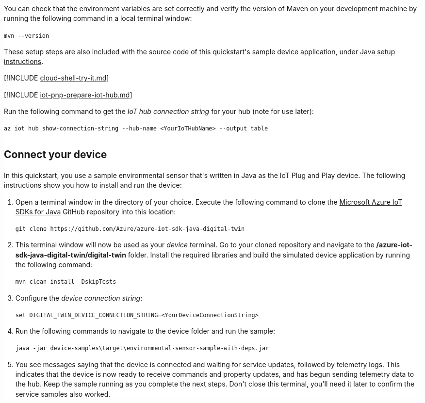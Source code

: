 You can check that the environment variables are set correctly and verify the version of Maven on your development machine by running the following command in a local terminal window:

```cmd/sh
mvn --version
```

These setup steps are also included with the source code of this quickstart's sample device application, under [Java setup instructions](https://github.com/Azure/azure-iot-sdk-java-digital-twin/blob/master/digital-twin/doc/java-devbox-setup.md).

[!INCLUDE [cloud-shell-try-it.md](../../includes/cloud-shell-try-it.md)]

[!INCLUDE [iot-pnp-prepare-iot-hub.md](../../includes/iot-pnp-prepare-iot-hub.md)]

Run the following command to get the _IoT hub connection string_ for your hub (note for use later):

```azurecli-interactive
az iot hub show-connection-string --hub-name <YourIoTHubName> --output table
```

## Connect your device

In this quickstart, you use a sample environmental sensor that's written in Java as the IoT Plug and Play device. The following instructions show you how to install and run the device:

1. Open a terminal window in the directory of your choice. Execute the following command to clone the [Microsoft Azure IoT SDKs for Java](https://github.com/Azure/azure-iot-sdk-java-digital-twin) GitHub repository into this location:

    ```cmd/sh
    git clone https://github.com/Azure/azure-iot-sdk-java-digital-twin
    ```

1. This terminal window will now be used as your _device_ terminal. Go to your cloned repository and navigate to the **/azure-iot-sdk-java-digital-twin/digital-twin** folder. Install the required libraries and build the simulated device application by running the following command:

    ```cmd/sh
    mvn clean install -DskipTests
    ```

1. Configure the _device connection string_:

    ```cmd/sh
    set DIGITAL_TWIN_DEVICE_CONNECTION_STRING=<YourDeviceConnectionString>
    ```

1. Run the following commands to navigate to the device folder and run the sample:

    ```cmd/sh
    java -jar device-samples\target\environmental-sensor-sample-with-deps.jar
    ```

1. You see messages saying that the device is connected and waiting for service updates, followed by telemetry logs. This indicates that the device is now ready to receive commands and property updates, and has begun sending telemetry data to the hub. Keep the sample running as you complete the next steps. Don't close this terminal, you'll need it later to confirm the service samples also worked.
